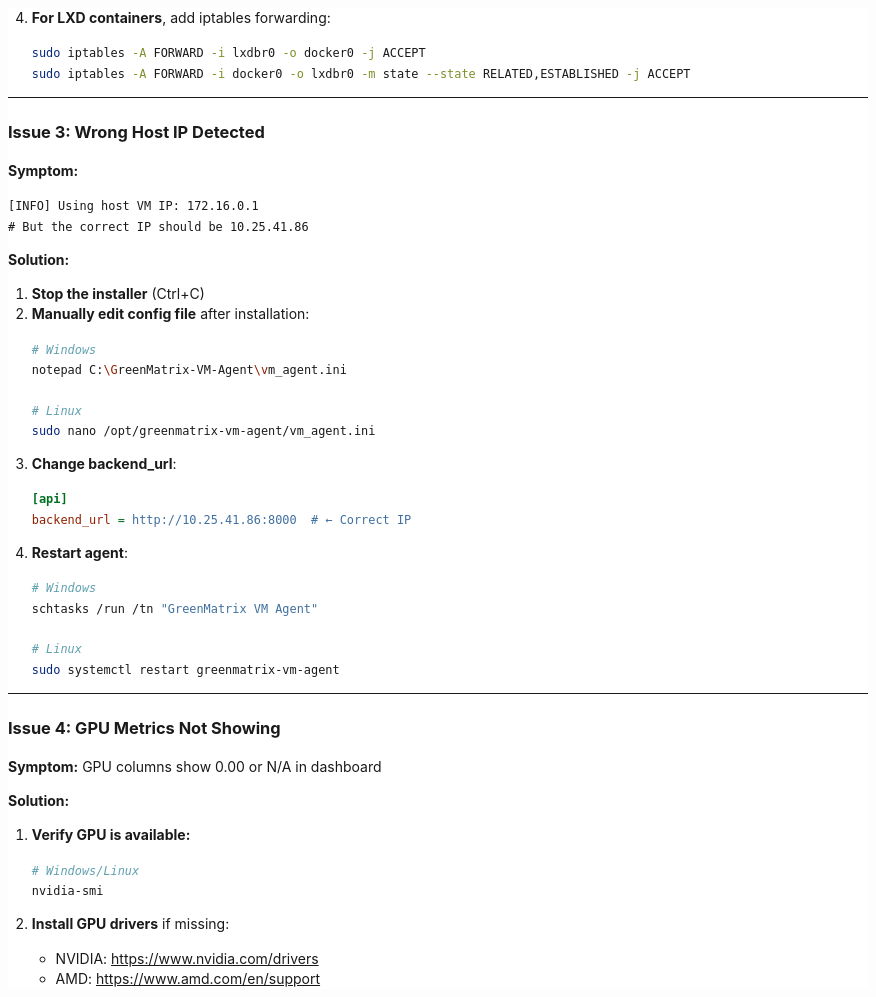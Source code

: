 4. **For LXD containers**, add iptables forwarding:
   ```bash
   sudo iptables -A FORWARD -i lxdbr0 -o docker0 -j ACCEPT
   sudo iptables -A FORWARD -i docker0 -o lxdbr0 -m state --state RELATED,ESTABLISHED -j ACCEPT
   ```

---

### **Issue 3: Wrong Host IP Detected**

**Symptom:**
```
[INFO] Using host VM IP: 172.16.0.1
# But the correct IP should be 10.25.41.86
```

**Solution:**
1. **Stop the installer** (Ctrl+C)
2. **Manually edit config file** after installation:
   ```bash
   # Windows
   notepad C:\GreenMatrix-VM-Agent\vm_agent.ini

   # Linux
   sudo nano /opt/greenmatrix-vm-agent/vm_agent.ini
   ```
3. **Change backend_url**:
   ```ini
   [api]
   backend_url = http://10.25.41.86:8000  # ← Correct IP
   ```
4. **Restart agent**:
   ```bash
   # Windows
   schtasks /run /tn "GreenMatrix VM Agent"

   # Linux
   sudo systemctl restart greenmatrix-vm-agent
   ```

---

### **Issue 4: GPU Metrics Not Showing**

**Symptom:** GPU columns show 0.00 or N/A in dashboard

**Solution:**
1. **Verify GPU is available:**
   ```bash
   # Windows/Linux
   nvidia-smi
   ```

2. **Install GPU drivers** if missing:
   - NVIDIA: https://www.nvidia.com/drivers
   - AMD: https://www.amd.com/en/support

